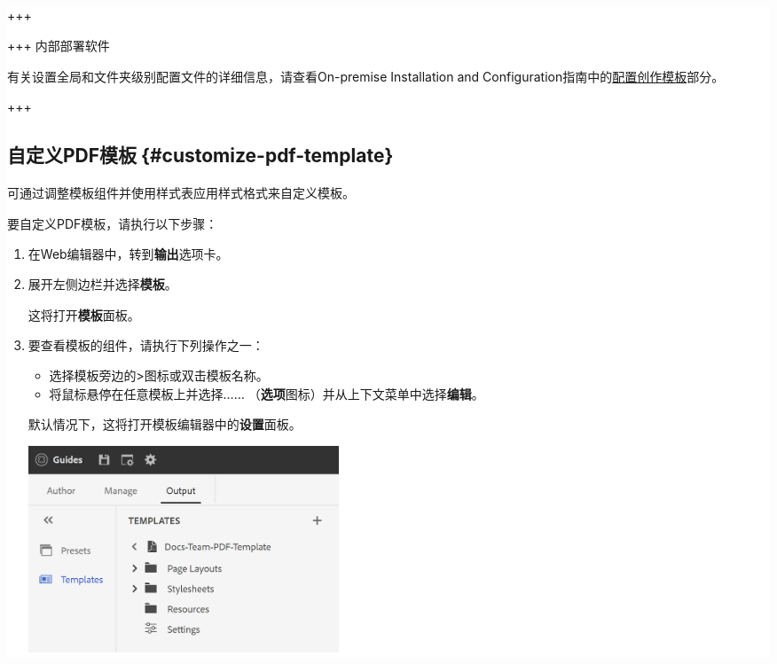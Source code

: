 +++

+++ 内部部署软件

有关设置全局和文件夹级别配置文件的详细信息，请查看On-premise Installation and Configuration指南中的[配置创作模板](../install-guide/conf-folder-level.md#create-custom-authoring-template-id1917d0eg0hj)部分。

+++

## 自定义PDF模板 {#customize-pdf-template}

可通过调整模板组件并使用样式表应用样式格式来自定义模板。

要自定义PDF模板，请执行以下步骤：

1. 在Web编辑器中，转到&#x200B;**输出**&#x200B;选项卡。
1. 展开左侧边栏并选择&#x200B;**模板**。

   这将打开&#x200B;**模板**&#x200B;面板。

1. 要查看模板的组件，请执行下列操作之一：

   * 选择模板旁边的>图标或双击模板名称。
   * 将鼠标悬停在任意模板上并选择…… （**选项**&#x200B;图标）并从上下文菜单中选择&#x200B;**编辑**。

   默认情况下，这将打开模板编辑器中的&#x200B;**设置**&#x200B;面板。

   <img src="assets/customize-pdf-template.png" alt="自定义PDFTeamplte" width="350">
